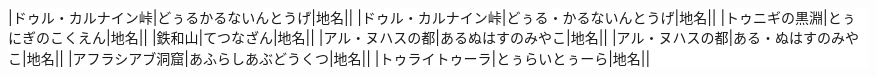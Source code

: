 |ドゥル・カルナイン峠|どぅるかるないんとうげ|地名||
|ドゥル・カルナイン峠|どぅる・かるないんとうげ|地名||
|トゥニギの黒淵|とぅにぎのこくえん|地名||
|鉄和山|てつなざん|地名||
|アル・ヌハスの都|あるぬはすのみやこ|地名||
|アル・ヌハスの都|ある・ぬはすのみやこ|地名||
|アフラシアブ洞窟|あふらしあぶどうくつ|地名||
|トゥライトゥーラ|とぅらいとぅーら|地名||